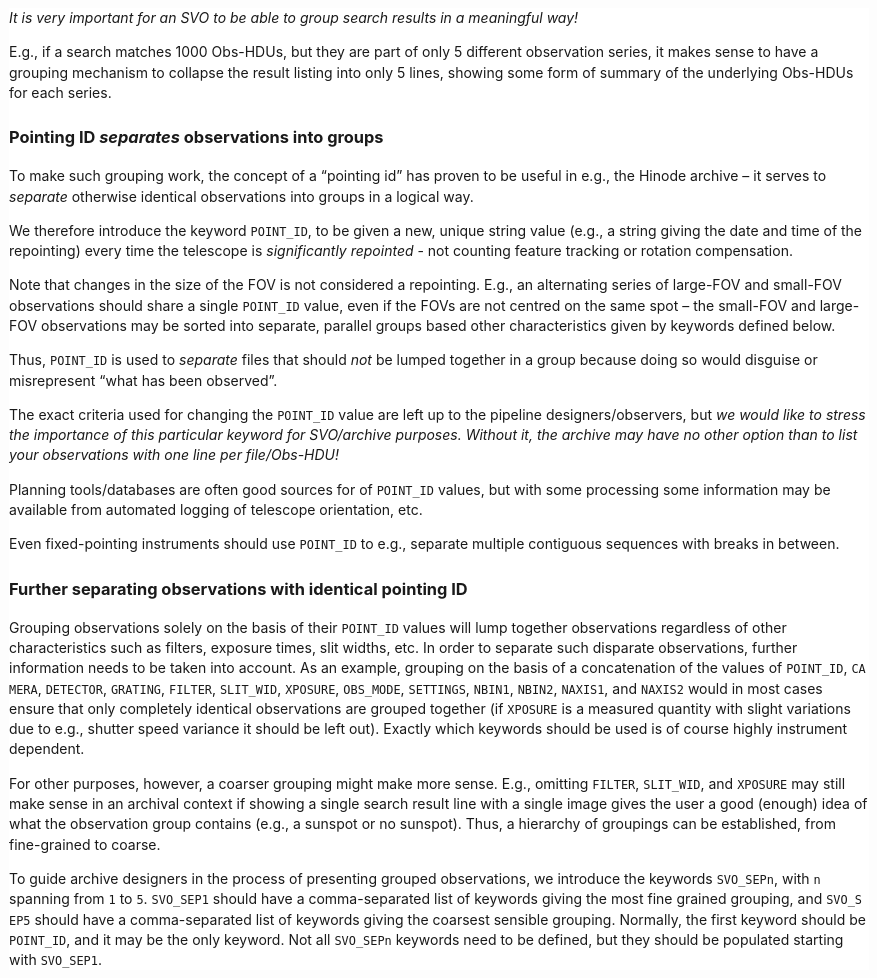 _It is very important for an SVO to be able to group search results in a meaningful way!_

E.g., if a search matches 1000 Obs-HDUs, but they are part of only 5 different observation series, it makes sense to have a grouping mechanism to collapse the result listing into only 5 lines, showing some form of summary of the underlying Obs-HDUs for each series.

### Pointing ID _separates_ observations into groups

To make such grouping work, the concept of a “pointing id” has proven to be useful in e.g., the Hinode archive – it serves to _separate_ otherwise identical observations into groups in a logical way.

We therefore introduce the keyword `POINT_ID`, to be given a new, unique string value (e.g., a string giving the date and time of the repointing) every time the telescope is _significantly repointed_ - not counting feature tracking or rotation compensation.

Note that changes in the size of the FOV is not considered a repointing. E.g., an alternating series of large-FOV and small-FOV observations should share a single `POINT_ID` value, even if the FOVs are not centred on the same spot – the small-FOV and large-FOV observations may be sorted into separate, parallel groups based other characteristics given by keywords defined below.

Thus, `POINT_ID` is used to _separate_ files that should _not_ be lumped together in a group because doing so would disguise or misrepresent “what has been observed”.

The exact criteria used for changing the `POINT_ID` value are left up to the pipeline designers/observers, but _we would like to stress the importance of this particular keyword for SVO/archive purposes. Without it, the archive may have no other option than to list your observations with one line per file/Obs-HDU!_

Planning tools/databases are often good sources for of `POINT_ID` values, but with some processing some information may be available from automated logging of telescope orientation, etc.

Even fixed-pointing instruments should use `POINT_ID` to e.g., separate multiple contiguous sequences with breaks in between.

### Further separating observations with identical pointing ID

Grouping observations solely on the basis of their `POINT_ID` values will lump together observations regardless of other characteristics such as filters, exposure times, slit widths, etc. In order to separate such disparate observations, further information needs to be taken into account. As an example, grouping on the basis of a concatenation of the values of `POINT_ID`, `CAMERA`, `DETECTOR`, `GRATING`, `FILTER`, `SLIT_WID`, `XPOSURE`, `OBS_MODE`, `SETTINGS`, `NBIN1`, `NBIN2`, `NAXIS1`, and `NAXIS2` would in most cases ensure that only completely identical observations are grouped together (if `XPOSURE` is a measured quantity with slight variations due to e.g., shutter speed variance it should be left out). Exactly which keywords should be used is of course highly instrument dependent.

For other purposes, however, a coarser grouping might make more sense. E.g., omitting `FILTER`, `SLIT_WID`, and `XPOSURE` may still make sense in an archival context if showing a single search result line with a single image gives the user a good (enough) idea of what the observation group contains (e.g., a sunspot or no sunspot). Thus, a hierarchy of groupings can be established, from fine-grained to coarse.

To guide archive designers in the process of presenting grouped observations, we introduce the keywords `SVO_SEPn`, with `n` spanning from `1` to `5`. `SVO_SEP1` should have a comma-separated list of keywords giving the most fine grained grouping, and `SVO_SEP5` should have a comma-separated list of keywords giving the coarsest sensible grouping. Normally, the first keyword should be `POINT_ID`, and it may be the only keyword. Not all `SVO_SEPn` keywords need to be defined, but they should be populated starting with `SVO_SEP1`.
